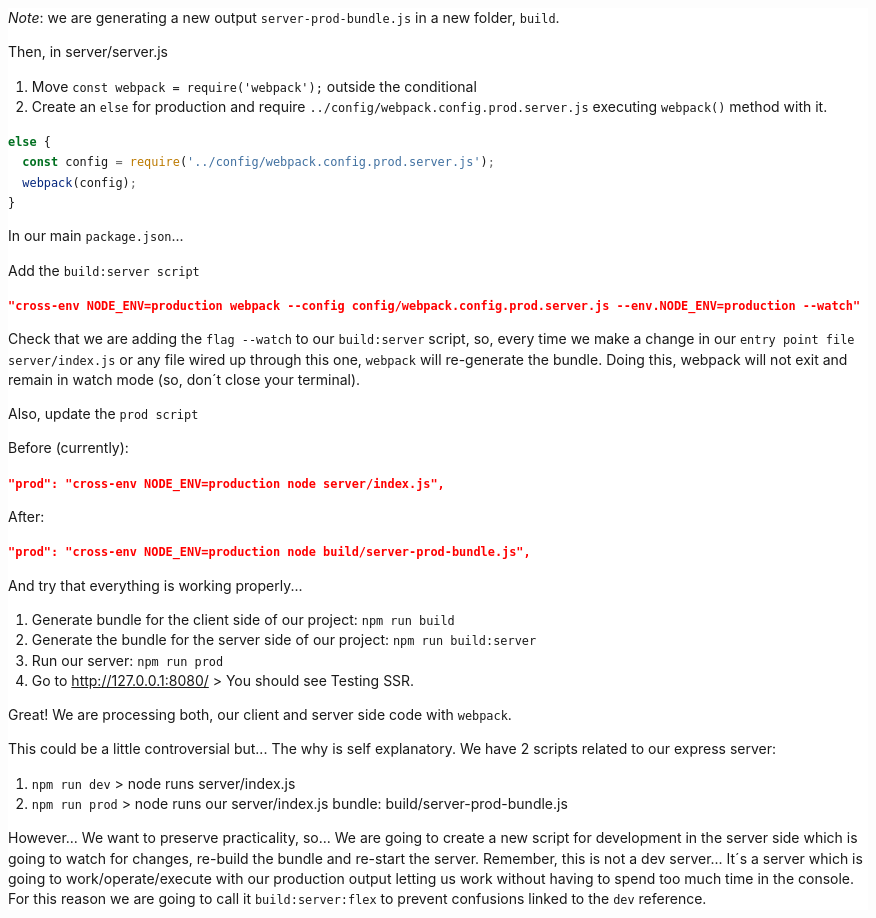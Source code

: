 _Note_: we are generating a new output `server-prod-bundle.js` in a new folder, `build`.

Then, in server/server.js

1. Move `const webpack = require('webpack');` outside the conditional
2. Create an `else` for production and require `../config/webpack.config.prod.server.js` executing `webpack()` method with it.

```javascript
else {
  const config = require('../config/webpack.config.prod.server.js');
  webpack(config);
}
```

In our main `package.json`...

Add the `build:server script`

```json
"cross-env NODE_ENV=production webpack --config config/webpack.config.prod.server.js --env.NODE_ENV=production --watch"
```

Check that we are adding the `flag --watch` to our `build:server` script, so, every time we make a change in our `entry point file server/index.js` or any file wired up through this one, `webpack` will re-generate the bundle. Doing this, webpack will not exit and remain in watch mode (so, don´t close your terminal).

Also, update the `prod script`

Before (currently):

```json
"prod": "cross-env NODE_ENV=production node server/index.js",
```

After:

```json
"prod": "cross-env NODE_ENV=production node build/server-prod-bundle.js",
```

And try that everything is working properly...

1. Generate bundle for the client side of our project: `npm run build`
2. Generate the bundle for the server side of our project: `npm run build:server`
3. Run our server: `npm run prod`
4. Go to http://127.0.0.1:8080/ > You should see Testing SSR.

Great! We are processing both, our client and server side code with `webpack`.

This could be a little controversial but... The why is self explanatory.
We have 2 scripts related to our express server:

1. `npm run dev` > node runs server/index.js
2. `npm run prod` > node runs our server/index.js bundle: build/server-prod-bundle.js

However... We want to preserve practicality, so...
We are going to create a new script for development in the server side which is going to watch for changes, re-build the bundle and re-start the server. Remember, this is not a dev server... It´s a server which is going to work/operate/execute with our production output letting us work without having to spend too much time in the console.
For this reason we are going to call it `build:server:flex` to prevent confusions linked to the `dev` reference.
